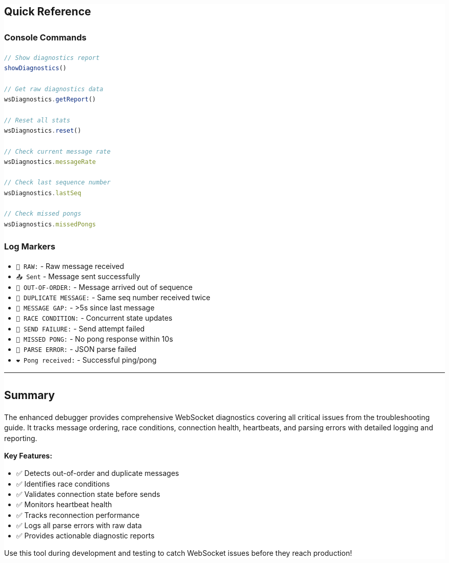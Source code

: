 
## Quick Reference

### Console Commands
```js
// Show diagnostics report
showDiagnostics()

// Get raw diagnostics data
wsDiagnostics.getReport()

// Reset all stats
wsDiagnostics.reset()

// Check current message rate
wsDiagnostics.messageRate

// Check last sequence number
wsDiagnostics.lastSeq

// Check missed pongs
wsDiagnostics.missedPongs
```

### Log Markers
- `📨 RAW:` - Raw message received
- `📤 Sent` - Message sent successfully
- `🔴 OUT-OF-ORDER:` - Message arrived out of sequence
- `🔴 DUPLICATE MESSAGE:` - Same seq number received twice
- `🔴 MESSAGE GAP:` - >5s since last message
- `🔴 RACE CONDITION:` - Concurrent state updates
- `🔴 SEND FAILURE:` - Send attempt failed
- `🔴 MISSED PONG:` - No pong response within 10s
- `🔴 PARSE ERROR:` - JSON parse failed
- `❤️ Pong received:` - Successful ping/pong

---

## Summary

The enhanced debugger provides comprehensive WebSocket diagnostics covering all critical issues from the troubleshooting guide. It tracks message ordering, race conditions, connection health, heartbeats, and parsing errors with detailed logging and reporting.

**Key Features:**
- ✅ Detects out-of-order and duplicate messages
- ✅ Identifies race conditions
- ✅ Validates connection state before sends
- ✅ Monitors heartbeat health
- ✅ Tracks reconnection performance
- ✅ Logs all parse errors with raw data
- ✅ Provides actionable diagnostic reports

Use this tool during development and testing to catch WebSocket issues before they reach production!
